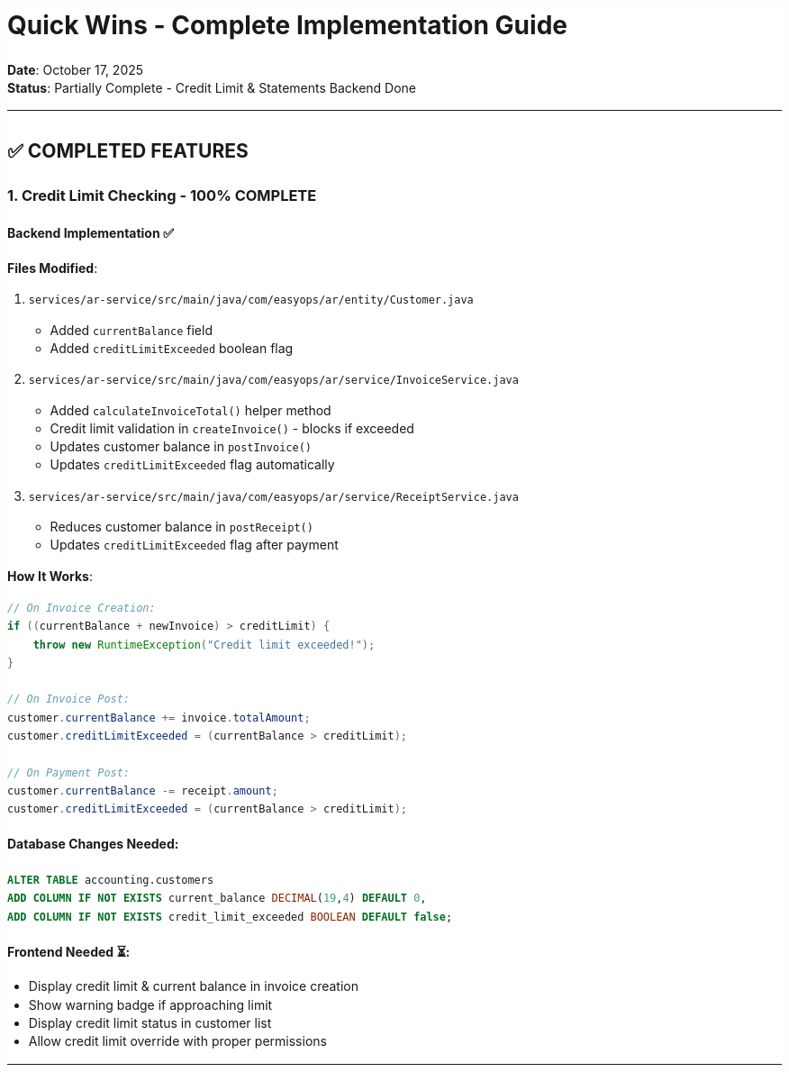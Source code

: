 # Quick Wins - Complete Implementation Guide

**Date**: October 17, 2025  
**Status**: Partially Complete - Credit Limit & Statements Backend Done

---

## ✅ **COMPLETED FEATURES**

### **1. Credit Limit Checking** - 100% COMPLETE

#### Backend Implementation ✅
**Files Modified**:
1. `services/ar-service/src/main/java/com/easyops/ar/entity/Customer.java`
   - Added `currentBalance` field
   - Added `creditLimitExceeded` boolean flag

2. `services/ar-service/src/main/java/com/easyops/ar/service/InvoiceService.java`
   - Added `calculateInvoiceTotal()` helper method
   - Credit limit validation in `createInvoice()` - blocks if exceeded
   - Updates customer balance in `postInvoice()`
   - Updates `creditLimitExceeded` flag automatically

3. `services/ar-service/src/main/java/com/easyops/ar/service/ReceiptService.java`
   - Reduces customer balance in `postReceipt()`
   - Updates `creditLimitExceeded` flag after payment

**How It Works**:
```java
// On Invoice Creation:
if ((currentBalance + newInvoice) > creditLimit) {
    throw new RuntimeException("Credit limit exceeded!");
}

// On Invoice Post:
customer.currentBalance += invoice.totalAmount;
customer.creditLimitExceeded = (currentBalance > creditLimit);

// On Payment Post:
customer.currentBalance -= receipt.amount;
customer.creditLimitExceeded = (currentBalance > creditLimit);
```

#### Database Changes Needed:
```sql
ALTER TABLE accounting.customers 
ADD COLUMN IF NOT EXISTS current_balance DECIMAL(19,4) DEFAULT 0,
ADD COLUMN IF NOT EXISTS credit_limit_exceeded BOOLEAN DEFAULT false;
```

#### Frontend Needed ⏳:
- Display credit limit & current balance in invoice creation
- Show warning badge if approaching limit
- Display credit limit status in customer list
- Allow credit limit override with proper permissions

---